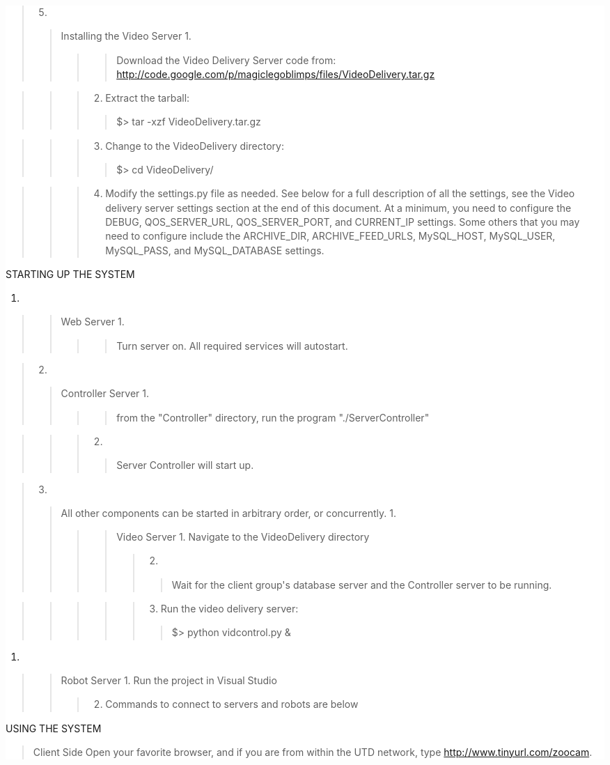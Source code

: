 > 5.
> > Installing the Video Server
      1. 
> > > > Download the Video Delivery Server code from:
> > > > http://code.google.com/p/magiclegoblimps/files/VideoDelivery.tar.gz

> > > 2. Extract the tarball:
> > > > $> tar -xzf VideoDelivery.tar.gz

> > > 3. Change to the VideoDelivery directory:
> > > > $> cd VideoDelivery/

> > > 4. Modify the settings.py file as needed. See below for a full description of all the settings, see the Video delivery server settings section at the end of this document. At a minimum, you need to configure the DEBUG, QOS\_SERVER\_URL, QOS\_SERVER\_PORT, and CURRENT\_IP settings. Some others that you may need to configure include the ARCHIVE\_DIR, ARCHIVE\_FEED\_URLS, MySQL\_HOST, MySQL\_USER, MySQL\_PASS, and MySQL\_DATABASE settings.

STARTING UP THE SYSTEM


  1. 

> > Web Server
      1. 
> > > > Turn server on. All required services will autostart.

> 2.
> > Controller Server
      1. 
> > > > from the "Controller" directory, run the program "./ServerController"

> > > 2.
> > > > Server Controller will start up.

> 3.
> > All other components can be started in arbitrary order, or concurrently.
      1. 
> > > > Video Server
          1. Navigate to the VideoDelivery directory
> > > > > 2.
> > > > > > Wait for the client group's database server and the Controller server to be running.

> > > > > 3. Run the video delivery server:
> > > > > > $> python vidcontrol.py &


  1. 

> > Robot Server
      1. Run the project in Visual Studio
> > > 2. Commands to connect to servers and robots are below

USING THE SYSTEM

> Client Side
Open your favorite browser, and if you are from within the UTD network, type http://www.tinyurl.com/zoocam.

